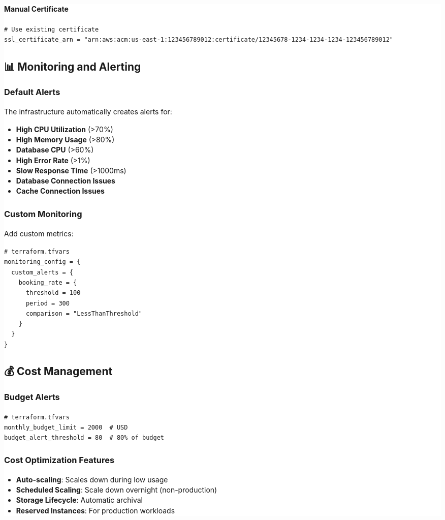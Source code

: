 #### Manual Certificate
```hcl
# Use existing certificate
ssl_certificate_arn = "arn:aws:acm:us-east-1:123456789012:certificate/12345678-1234-1234-1234-123456789012"
```

## 📊 Monitoring and Alerting

### Default Alerts

The infrastructure automatically creates alerts for:

- **High CPU Utilization** (>70%)
- **High Memory Usage** (>80%)
- **Database CPU** (>60%)
- **High Error Rate** (>1%)
- **Slow Response Time** (>1000ms)
- **Database Connection Issues**
- **Cache Connection Issues**

### Custom Monitoring

Add custom metrics:

```hcl
# terraform.tfvars
monitoring_config = {
  custom_alerts = {
    booking_rate = {
      threshold = 100
      period = 300
      comparison = "LessThanThreshold"
    }
  }
}
```

## 💰 Cost Management

### Budget Alerts

```hcl
# terraform.tfvars
monthly_budget_limit = 2000  # USD
budget_alert_threshold = 80  # 80% of budget
```

### Cost Optimization Features

- **Auto-scaling**: Scales down during low usage
- **Scheduled Scaling**: Scale down overnight (non-production)
- **Storage Lifecycle**: Automatic archival
- **Reserved Instances**: For production workloads
